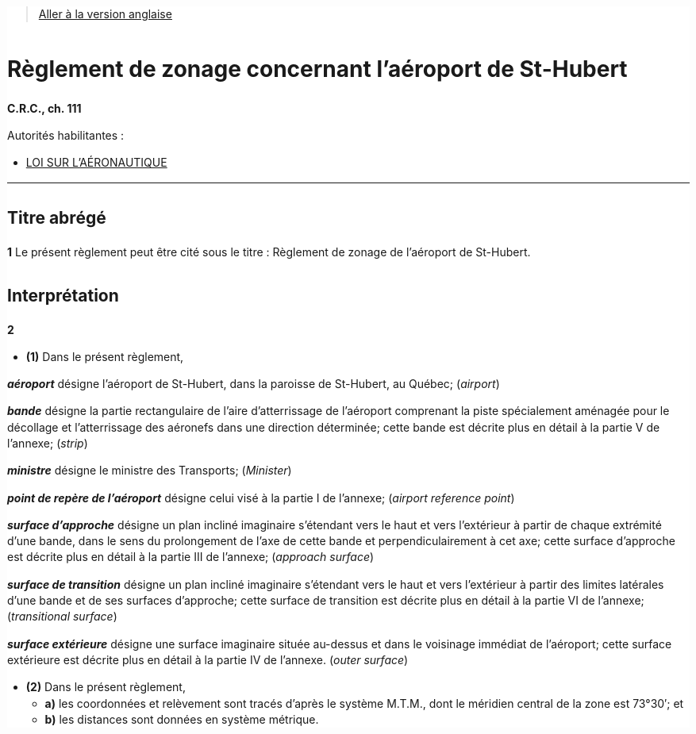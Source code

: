 > [Aller à la version anglaise](/en/Regulations/Consolidated%20Regulations%20of%20Canada/101-200/C.R.C.,%20c.%20111.md)

# Règlement de zonage concernant l’aéroport de St-Hubert

**C.R.C., ch. 111**

Autorités habilitantes : 
- [LOI SUR L’AÉRONAUTIQUE](/fr/Lois/Lois%20révisées%20du%20Canada/A/A-2.md)

----------



## Titre abrégé


**1** Le présent règlement peut être cité sous le titre : Règlement de zonage de l’aéroport de St-Hubert.




## Interprétation


**2** 

- **(1)** Dans le présent règlement,

***aéroport*** désigne l’aéroport de St-Hubert, dans la paroisse de St-Hubert, au Québec; (*airport*)

***bande*** désigne la partie rectangulaire de l’aire d’atterrissage de l’aéroport comprenant la piste spécialement aménagée pour le décollage et l’atterrissage des aéronefs dans une direction déterminée; cette bande est décrite plus en détail à la partie V de l’annexe; (*strip*)

***ministre*** désigne le ministre des Transports; (*Minister*)

***point de repère de l’aéroport*** désigne celui visé à la partie I de l’annexe; (*airport reference point*)

***surface d’approche*** désigne un plan incliné imaginaire s’étendant vers le haut et vers l’extérieur à partir de chaque extrémité d’une bande, dans le sens du prolongement de l’axe de cette bande et perpendiculairement à cet axe; cette surface d’approche est décrite plus en détail à la partie III de l’annexe; (*approach surface*)

***surface de transition*** désigne un plan incliné imaginaire s’étendant vers le haut et vers l’extérieur à partir des limites latérales d’une bande et de ses surfaces d’approche; cette surface de transition est décrite plus en détail à la partie VI de l’annexe; (*transitional surface*)

***surface extérieure*** désigne une surface imaginaire située au-dessus et dans le voisinage immédiat de l’aéroport; cette surface extérieure est décrite plus en détail à la partie IV de l’annexe. (*outer surface*)

- **(2)** Dans le présent règlement,
	- **a)** les coordonnées et relèvement sont tracés d’après le système M.T.M., dont le méridien central de la zone est 73°30′; et
	- **b)** les distances sont données en système métrique.
